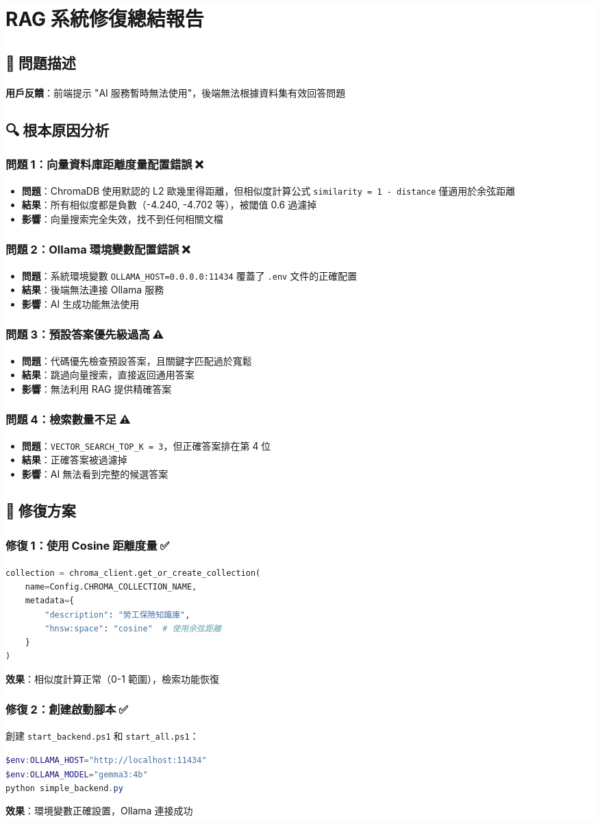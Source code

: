 # RAG 系統修復總結報告

## 🎯 問題描述

**用戶反饋**：前端提示 "AI 服務暫時無法使用"，後端無法根據資料集有效回答問題

## 🔍 根本原因分析

### 問題 1：向量資料庫距離度量配置錯誤 ❌
- **問題**：ChromaDB 使用默認的 L2 歐幾里得距離，但相似度計算公式 `similarity = 1 - distance` 僅適用於余弦距離
- **結果**：所有相似度都是負數（-4.240, -4.702 等），被閾值 0.6 過濾掉
- **影響**：向量搜索完全失效，找不到任何相關文檔

### 問題 2：Ollama 環境變數配置錯誤 ❌
- **問題**：系統環境變數 `OLLAMA_HOST=0.0.0.0:11434` 覆蓋了 `.env` 文件的正確配置
- **結果**：後端無法連接 Ollama 服務
- **影響**：AI 生成功能無法使用

### 問題 3：預設答案優先級過高 ⚠️
- **問題**：代碼優先檢查預設答案，且關鍵字匹配過於寬鬆
- **結果**：跳過向量搜索，直接返回通用答案
- **影響**：無法利用 RAG 提供精確答案

### 問題 4：檢索數量不足 ⚠️
- **問題**：`VECTOR_SEARCH_TOP_K = 3`，但正確答案排在第 4 位
- **結果**：正確答案被過濾掉
- **影響**：AI 無法看到完整的候選答案

## 🔧 修復方案

### 修復 1：使用 Cosine 距離度量 ✅
```python
collection = chroma_client.get_or_create_collection(
    name=Config.CHROMA_COLLECTION_NAME,
    metadata={
        "description": "勞工保險知識庫",
        "hnsw:space": "cosine"  # 使用余弦距離
    }
)
```
**效果**：相似度計算正常（0-1 範圍），檢索功能恢復

### 修復 2：創建啟動腳本 ✅
創建 `start_backend.ps1` 和 `start_all.ps1`：
```powershell
$env:OLLAMA_HOST="http://localhost:11434"
$env:OLLAMA_MODEL="gemma3:4b"
python simple_backend.py
```
**效果**：環境變數正確設置，Ollama 連接成功
